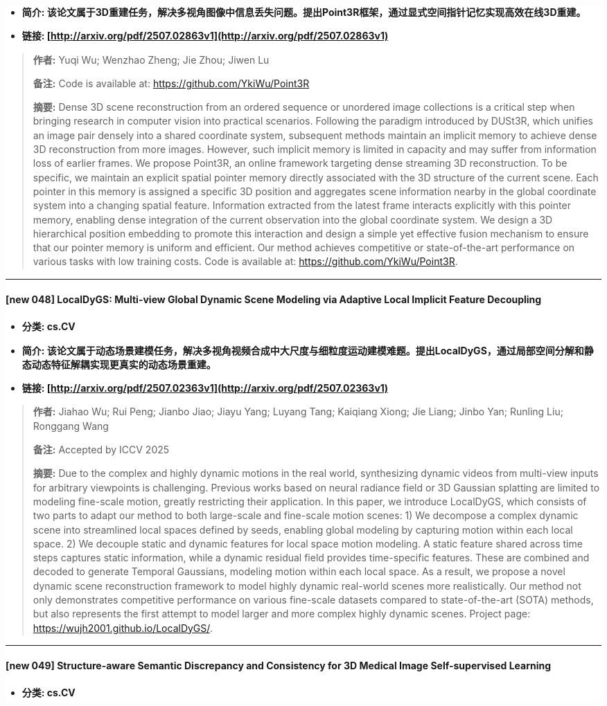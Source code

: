- **简介: 该论文属于3D重建任务，解决多视角图像中信息丢失问题。提出Point3R框架，通过显式空间指针记忆实现高效在线3D重建。**

- **链接: [http://arxiv.org/pdf/2507.02863v1](http://arxiv.org/pdf/2507.02863v1)**

> **作者:** Yuqi Wu; Wenzhao Zheng; Jie Zhou; Jiwen Lu
>
> **备注:** Code is available at: https://github.com/YkiWu/Point3R
>
> **摘要:** Dense 3D scene reconstruction from an ordered sequence or unordered image collections is a critical step when bringing research in computer vision into practical scenarios. Following the paradigm introduced by DUSt3R, which unifies an image pair densely into a shared coordinate system, subsequent methods maintain an implicit memory to achieve dense 3D reconstruction from more images. However, such implicit memory is limited in capacity and may suffer from information loss of earlier frames. We propose Point3R, an online framework targeting dense streaming 3D reconstruction. To be specific, we maintain an explicit spatial pointer memory directly associated with the 3D structure of the current scene. Each pointer in this memory is assigned a specific 3D position and aggregates scene information nearby in the global coordinate system into a changing spatial feature. Information extracted from the latest frame interacts explicitly with this pointer memory, enabling dense integration of the current observation into the global coordinate system. We design a 3D hierarchical position embedding to promote this interaction and design a simple yet effective fusion mechanism to ensure that our pointer memory is uniform and efficient. Our method achieves competitive or state-of-the-art performance on various tasks with low training costs. Code is available at: https://github.com/YkiWu/Point3R.
>
---
#### [new 048] LocalDyGS: Multi-view Global Dynamic Scene Modeling via Adaptive Local Implicit Feature Decoupling
- **分类: cs.CV**

- **简介: 该论文属于动态场景建模任务，解决多视角视频合成中大尺度与细粒度运动建模难题。提出LocalDyGS，通过局部空间分解和静态动态特征解耦实现更真实的动态场景重建。**

- **链接: [http://arxiv.org/pdf/2507.02363v1](http://arxiv.org/pdf/2507.02363v1)**

> **作者:** Jiahao Wu; Rui Peng; Jianbo Jiao; Jiayu Yang; Luyang Tang; Kaiqiang Xiong; Jie Liang; Jinbo Yan; Runling Liu; Ronggang Wang
>
> **备注:** Accepted by ICCV 2025
>
> **摘要:** Due to the complex and highly dynamic motions in the real world, synthesizing dynamic videos from multi-view inputs for arbitrary viewpoints is challenging. Previous works based on neural radiance field or 3D Gaussian splatting are limited to modeling fine-scale motion, greatly restricting their application. In this paper, we introduce LocalDyGS, which consists of two parts to adapt our method to both large-scale and fine-scale motion scenes: 1) We decompose a complex dynamic scene into streamlined local spaces defined by seeds, enabling global modeling by capturing motion within each local space. 2) We decouple static and dynamic features for local space motion modeling. A static feature shared across time steps captures static information, while a dynamic residual field provides time-specific features. These are combined and decoded to generate Temporal Gaussians, modeling motion within each local space. As a result, we propose a novel dynamic scene reconstruction framework to model highly dynamic real-world scenes more realistically. Our method not only demonstrates competitive performance on various fine-scale datasets compared to state-of-the-art (SOTA) methods, but also represents the first attempt to model larger and more complex highly dynamic scenes. Project page: https://wujh2001.github.io/LocalDyGS/.
>
---
#### [new 049] Structure-aware Semantic Discrepancy and Consistency for 3D Medical Image Self-supervised Learning
- **分类: cs.CV**
